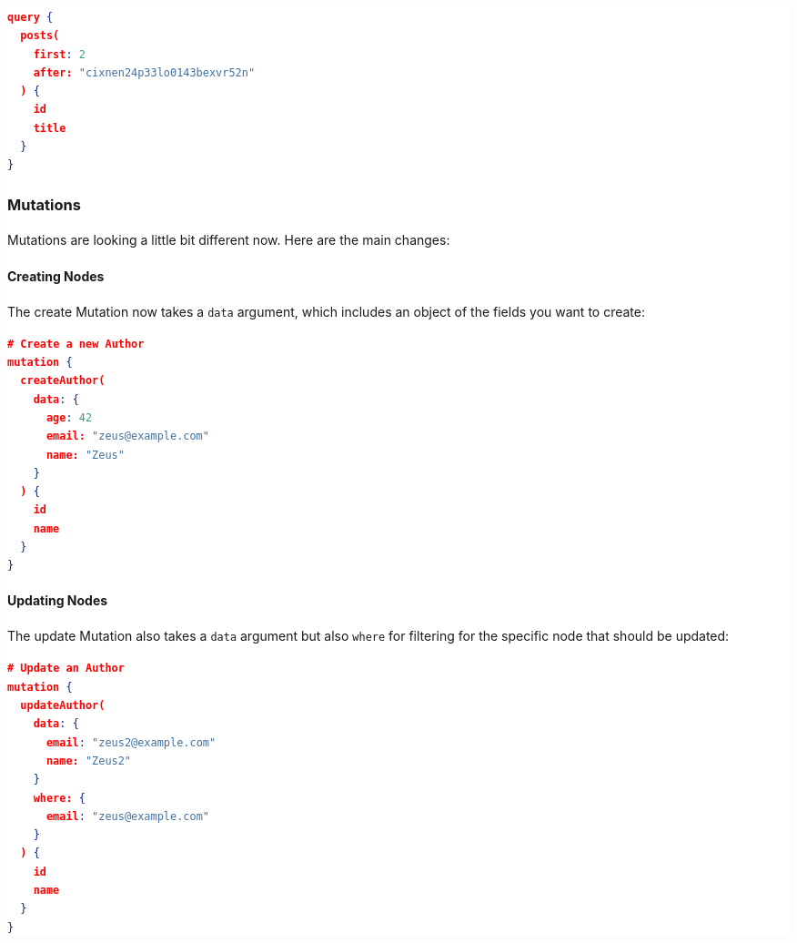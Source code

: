 ```json
query {
  posts(
    first: 2
    after: "cixnen24p33lo0143bexvr52n"
  ) {
    id
    title
  }
}
```

### Mutations

Mutations are looking a little bit different now. Here are the main changes:

#### Creating Nodes

The create Mutation now takes a `data` argument, which includes an object of the fields you want to create:

```json
# Create a new Author
mutation {
  createAuthor(
    data: {
      age: 42
      email: "zeus@example.com"
      name: "Zeus"
    }
  ) {
    id
    name
  }
}
```

#### Updating Nodes

The update Mutation also takes a `data` argument but also `where` for filtering for the specific node that should be updated:

```json
# Update an Author
mutation {
  updateAuthor(
    data: {
      email: "zeus2@example.com"
      name: "Zeus2"
    }
    where: {
      email: "zeus@example.com"
    }
  ) {
    id
    name
  }
}
```

